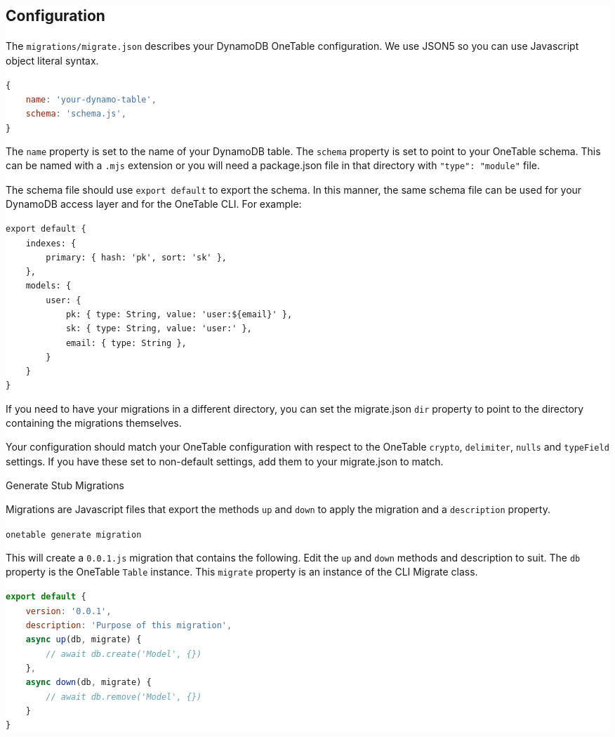 ## Configuration

The `migrations/migrate.json` describes your DynamoDB OneTable configuration. We use JSON5 so you can use Javascript object literal syntax.

```javascript
{
    name: 'your-dynamo-table',
    schema: 'schema.js',
}
```

The `name` property is set to the name of your DynamoDB table. The `schema` property is set to point to your OneTable schema. This can be named with a `.mjs` extension or you will need a package.json file in that directory with `"type": "module"` file.

The schema file should use `export default` to export the schema. In this manner, the same schema file can be used for your DynamoDB access layer and for the OneTable CLI. For example:

```
export default {
    indexes: {
        primary: { hash: 'pk', sort: 'sk' },
    },
    models: {
        user: {
            pk: { type: String, value: 'user:${email}' },
            sk: { type: String, value: 'user:' },
            email: { type: String },
        }
    }
}
```

If you need to have your migrations in a different directory, you can set the migrate.json `dir` property to point to the directory containing the migrations themselves.

Your configuration should match your OneTable configuration with respect to the OneTable `crypto`, `delimiter`, `nulls` and `typeField` settings. If you have these set to non-default settings, add them to your migrate.json to match.

Generate Stub Migrations

Migrations are Javascript files that export the methods `up` and `down` to apply the migration and a `description` property.

```sh
onetable generate migration
```

This will create a `0.0.1.js` migration that contains the following. Edit the `up` and `down` methods and description to suit. The `db` property is the OneTable `Table` instance. This `migrate` property is an instance of the CLI Migrate class.

```javascript
export default {
    version: '0.0.1',
    description: 'Purpose of this migration',
    async up(db, migrate) {
        // await db.create('Model', {})
    },
    async down(db, migrate) {
        // await db.remove('Model', {})
    }
}
```
